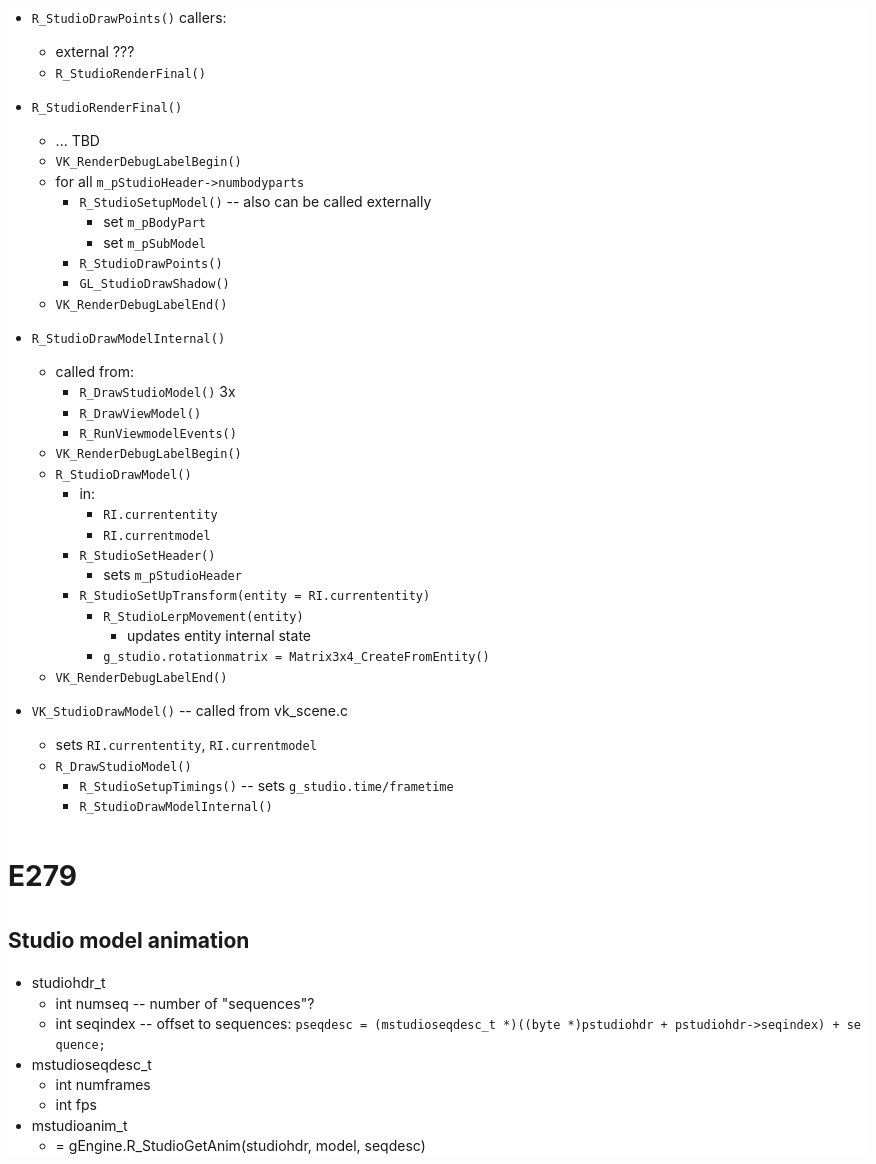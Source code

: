 - `R_StudioDrawPoints()` callers:
	- external ???
	- `R_StudioRenderFinal()`

- `R_StudioRenderFinal()`
	- ... TBD
	- `VK_RenderDebugLabelBegin()`
	- for all `m_pStudioHeader->numbodyparts`
		- `R_StudioSetupModel()` -- also can be called externally
			- set `m_pBodyPart`
			- set `m_pSubModel`
		- `R_StudioDrawPoints()`
		- `GL_StudioDrawShadow()`
	- `VK_RenderDebugLabelEnd()`

- `R_StudioDrawModelInternal()`
	- called from:
		- `R_DrawStudioModel()` 3x
		- `R_DrawViewModel()`
		- `R_RunViewmodelEvents()`
	- `VK_RenderDebugLabelBegin()`
	- `R_StudioDrawModel()`
		- in:
			- `RI.currententity`
			- `RI.currentmodel`
		- `R_StudioSetHeader()`
			- sets `m_pStudioHeader`
		- `R_StudioSetUpTransform(entity = RI.currententity)`
			- `R_StudioLerpMovement(entity)`
				- updates entity internal state
			- `g_studio.rotationmatrix = Matrix3x4_CreateFromEntity()`
	- `VK_RenderDebugLabelEnd()`

- `VK_StudioDrawModel()` -- called from vk_scene.c
	- sets `RI.currententity`, `RI.currentmodel`
	- `R_DrawStudioModel()`
		- `R_StudioSetupTimings()` -- sets `g_studio.time/frametime`
		- `R_StudioDrawModelInternal()`

# E279
## Studio model animation
- studiohdr_t
	- int numseq -- number of "sequences"?
	- int seqindex -- offset to sequences:
			`pseqdesc = (mstudioseqdesc_t *)((byte *)pstudiohdr + pstudiohdr->seqindex) + sequence;`
- mstudioseqdesc_t
	- int numframes
	- int fps
- mstudioanim_t
	- = gEngine.R_StudioGetAnim(studiohdr, model, seqdesc)
